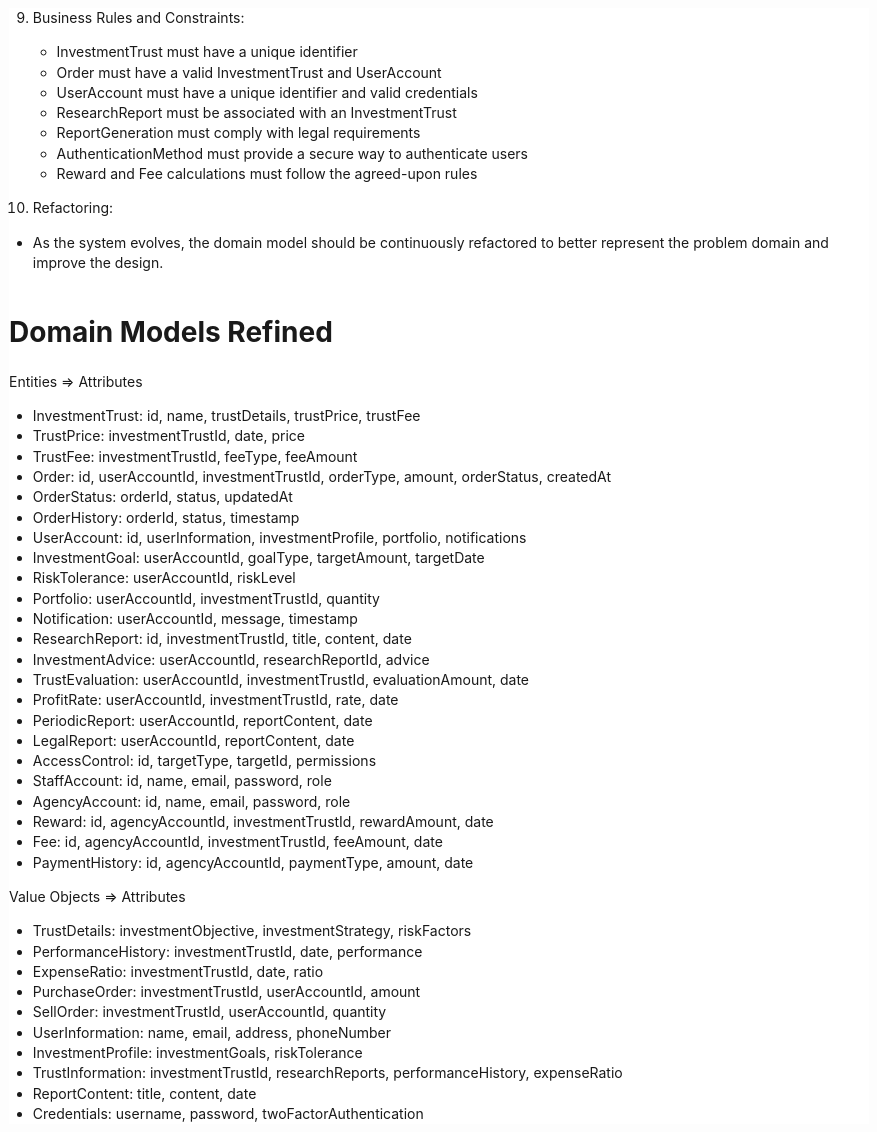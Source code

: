 9. Business Rules and Constraints:
   - InvestmentTrust must have a unique identifier
   - Order must have a valid InvestmentTrust and UserAccount
   - UserAccount must have a unique identifier and valid credentials
   - ResearchReport must be associated with an InvestmentTrust
   - ReportGeneration must comply with legal requirements
   - AuthenticationMethod must provide a secure way to authenticate users
   - Reward and Fee calculations must follow the agreed-upon rules

10. Refactoring:
   - As the system evolves, the domain model should be continuously refactored to better represent the problem domain and improve the design.



# Domain Models Refined

Entities => Attributes
- InvestmentTrust: id, name, trustDetails, trustPrice, trustFee
- TrustPrice: investmentTrustId, date, price
- TrustFee: investmentTrustId, feeType, feeAmount
- Order: id, userAccountId, investmentTrustId, orderType, amount, orderStatus, createdAt
- OrderStatus: orderId, status, updatedAt
- OrderHistory: orderId, status, timestamp
- UserAccount: id, userInformation, investmentProfile, portfolio, notifications
- InvestmentGoal: userAccountId, goalType, targetAmount, targetDate
- RiskTolerance: userAccountId, riskLevel
- Portfolio: userAccountId, investmentTrustId, quantity
- Notification: userAccountId, message, timestamp
- ResearchReport: id, investmentTrustId, title, content, date
- InvestmentAdvice: userAccountId, researchReportId, advice
- TrustEvaluation: userAccountId, investmentTrustId, evaluationAmount, date
- ProfitRate: userAccountId, investmentTrustId, rate, date
- PeriodicReport: userAccountId, reportContent, date
- LegalReport: userAccountId, reportContent, date
- AccessControl: id, targetType, targetId, permissions
- StaffAccount: id, name, email, password, role
- AgencyAccount: id, name, email, password, role
- Reward: id, agencyAccountId, investmentTrustId, rewardAmount, date
- Fee: id, agencyAccountId, investmentTrustId, feeAmount, date
- PaymentHistory: id, agencyAccountId, paymentType, amount, date

Value Objects => Attributes
- TrustDetails: investmentObjective, investmentStrategy, riskFactors
- PerformanceHistory: investmentTrustId, date, performance
- ExpenseRatio: investmentTrustId, date, ratio
- PurchaseOrder: investmentTrustId, userAccountId, amount
- SellOrder: investmentTrustId, userAccountId, quantity
- UserInformation: name, email, address, phoneNumber
- InvestmentProfile: investmentGoals, riskTolerance
- TrustInformation: investmentTrustId, researchReports, performanceHistory, expenseRatio
- ReportContent: title, content, date
- Credentials: username, password, twoFactorAuthentication

